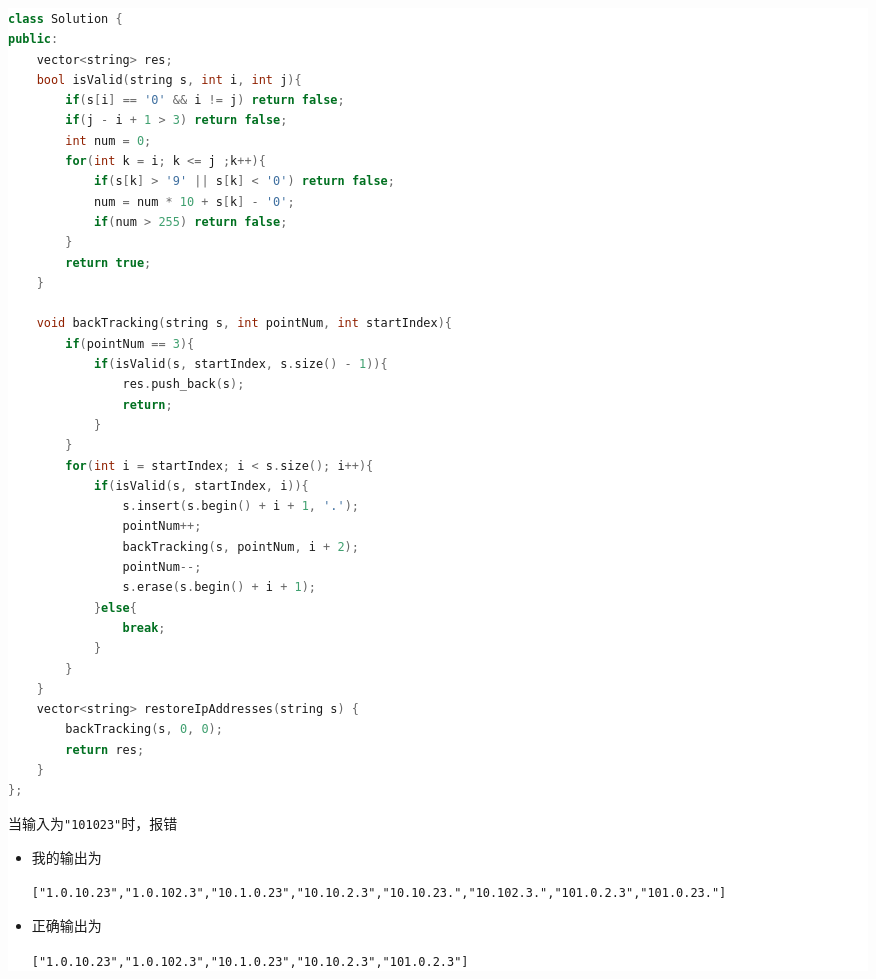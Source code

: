 ```c++
class Solution {
public:
    vector<string> res;
    bool isValid(string s, int i, int j){
        if(s[i] == '0' && i != j) return false;
        if(j - i + 1 > 3) return false;
        int num = 0;
        for(int k = i; k <= j ;k++){
            if(s[k] > '9' || s[k] < '0') return false;
            num = num * 10 + s[k] - '0';
            if(num > 255) return false;
        }
        return true;
    }

    void backTracking(string s, int pointNum, int startIndex){
        if(pointNum == 3){
            if(isValid(s, startIndex, s.size() - 1)){
                res.push_back(s);
                return;
            }
        }
        for(int i = startIndex; i < s.size(); i++){
            if(isValid(s, startIndex, i)){
                s.insert(s.begin() + i + 1, '.');
                pointNum++;
                backTracking(s, pointNum, i + 2);
                pointNum--;
                s.erase(s.begin() + i + 1);
            }else{
                break;
            }
        }
    }
    vector<string> restoreIpAddresses(string s) {
        backTracking(s, 0, 0);
        return res;
    }
};
```

当输入为`"101023"`时，报错

- 我的输出为

  ```
  ["1.0.10.23","1.0.102.3","10.1.0.23","10.10.2.3","10.10.23.","10.102.3.","101.0.2.3","101.0.23."]
  ```

- 正确输出为

  ```
  ["1.0.10.23","1.0.102.3","10.1.0.23","10.10.2.3","101.0.2.3"]
  ```
